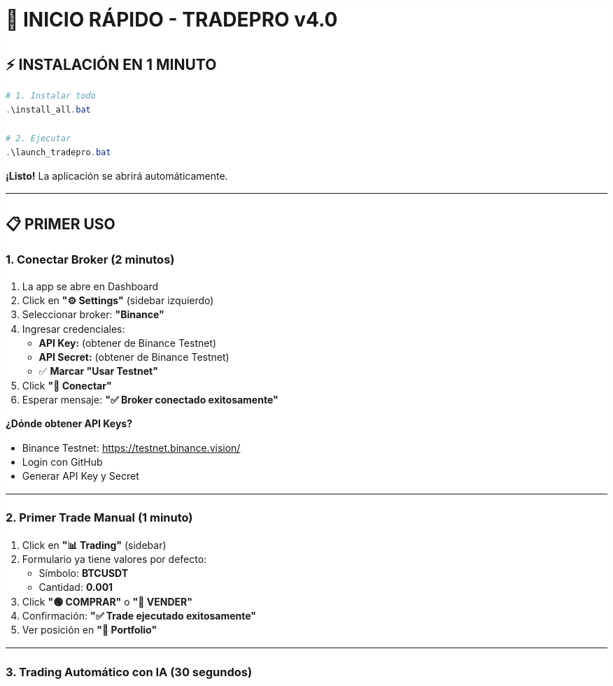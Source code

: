 # 🚀 INICIO RÁPIDO - TRADEPRO v4.0

## ⚡ INSTALACIÓN EN 1 MINUTO

```powershell
# 1. Instalar todo
.\install_all.bat

# 2. Ejecutar
.\launch_tradepro.bat
```

**¡Listo!** La aplicación se abrirá automáticamente.

---

## 📋 PRIMER USO

### **1. Conectar Broker (2 minutos)**

1. La app se abre en Dashboard
2. Click en **"⚙️ Settings"** (sidebar izquierdo)
3. Seleccionar broker: **"Binance"**
4. Ingresar credenciales:
   - **API Key:** (obtener de Binance Testnet)
   - **API Secret:** (obtener de Binance Testnet)
   - ✅ **Marcar "Usar Testnet"**
5. Click **"🔌 Conectar"**
6. Esperar mensaje: **"✅ Broker conectado exitosamente"**

**¿Dónde obtener API Keys?**
- Binance Testnet: https://testnet.binance.vision/
- Login con GitHub
- Generar API Key y Secret

---

### **2. Primer Trade Manual (1 minuto)**

1. Click en **"📊 Trading"** (sidebar)
2. Formulario ya tiene valores por defecto:
   - Símbolo: **BTCUSDT**
   - Cantidad: **0.001**
3. Click **"🟢 COMPRAR"** o **"🔴 VENDER"**
4. Confirmación: **"✅ Trade ejecutado exitosamente"**
5. Ver posición en **"💼 Portfolio"**

---

### **3. Trading Automático con IA (30 segundos)**
